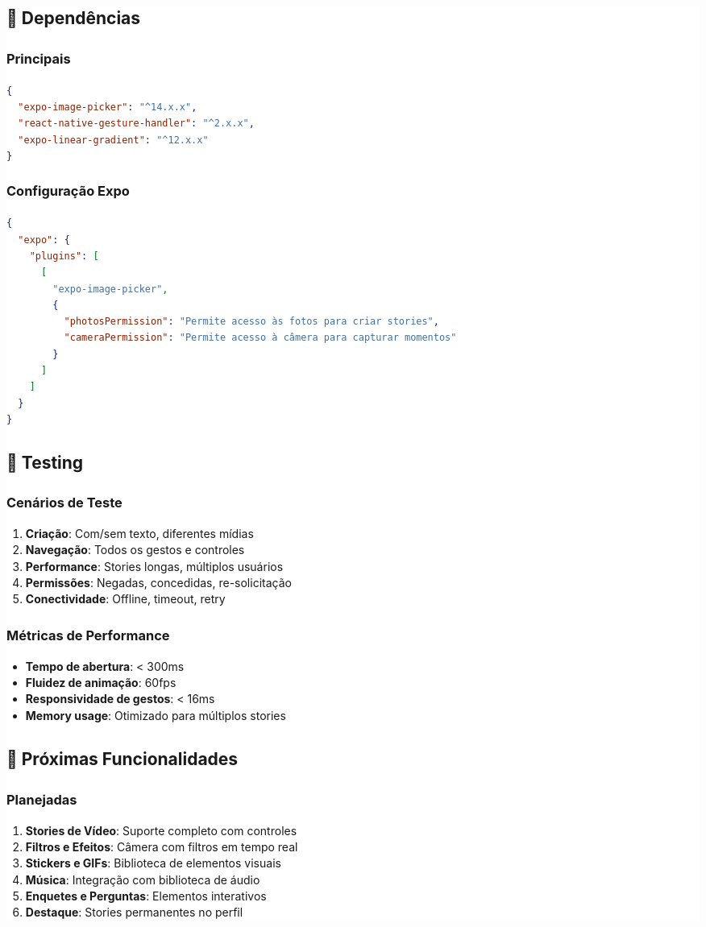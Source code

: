 ## 📱 Dependências

### Principais
```json
{
  "expo-image-picker": "^14.x.x",
  "react-native-gesture-handler": "^2.x.x",
  "expo-linear-gradient": "^12.x.x"
}
```

### Configuração Expo
```json
{
  "expo": {
    "plugins": [
      [
        "expo-image-picker",
        {
          "photosPermission": "Permite acesso às fotos para criar stories",
          "cameraPermission": "Permite acesso à câmera para capturar momentos"
        }
      ]
    ]
  }
}
```

## 🧪 Testing

### Cenários de Teste
1. **Criação**: Com/sem texto, diferentes mídias
2. **Navegação**: Todos os gestos e controles
3. **Performance**: Stories longas, múltiplos usuários
4. **Permissões**: Negadas, concedidas, re-solicitação
5. **Conectividade**: Offline, timeout, retry

### Métricas de Performance
- **Tempo de abertura**: < 300ms
- **Fluidez de animação**: 60fps
- **Responsividade de gestos**: < 16ms
- **Memory usage**: Otimizado para múltiplos stories

## 🎯 Próximas Funcionalidades

### Planejadas
1. **Stories de Vídeo**: Suporte completo com controles
2. **Filtros e Efeitos**: Câmera com filtros em tempo real
3. **Stickers e GIFs**: Biblioteca de elementos visuais
4. **Música**: Integração com biblioteca de áudio
5. **Enquetes e Perguntas**: Elementos interativos
6. **Destaque**: Stories permanentes no perfil
